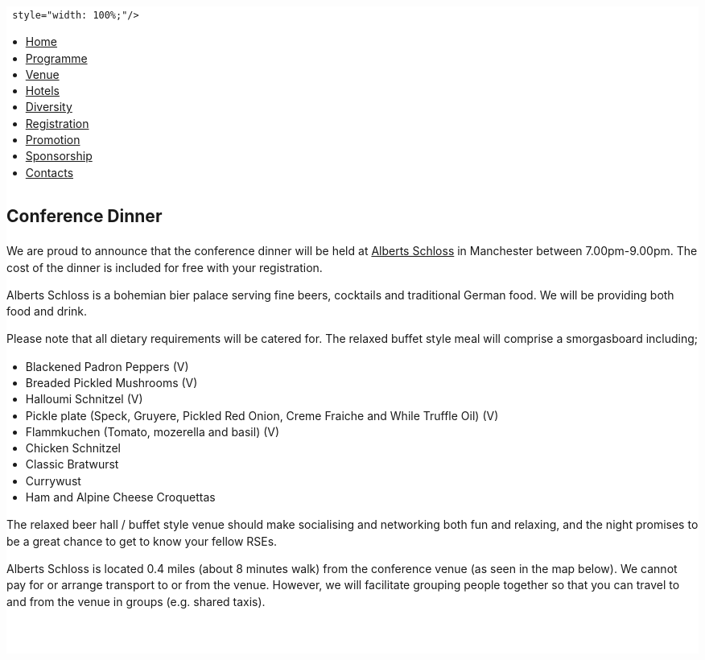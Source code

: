      style="width: 100%;"/>

<div id="menu" width="100%">
<ul>
  <li><a href="conf2016">Home</a></li>
  <li><a href="conf2016_programme">Programme</a></li>
  <li><a href="conf2016_venue">Venue</a></li>
  <li><a href="conf2016_accommodation">Hotels</a></li>
  <li><a href="conf2016_diversity">Diversity</a></li>
  <li><a href="conf2016_registration">Registration</a></li>
  <li><a href="conf2016_promotion">Promotion</a></li>
  <li><a href="conf2016_sponsors">Sponsorship</a></li>
  <li><a href="conf2016_contact">Contacts</a></li>
</ul>
</div>

## Conference Dinner

We are proud to announce that the conference dinner will be held at [Alberts Schloss](http://albertsschloss.co.uk) in Manchester between 7.00pm-9.00pm. The cost of the dinner is included for free with your registration.

Alberts Schloss is a bohemian bier palace serving fine beers, cocktails and traditional German food. We will be providing both food and drink.

Please note that all dietary requirements will be catered for. The relaxed buffet style meal will comprise a smorgasboard including;

* Blackened Padron Peppers (V)
* Breaded Pickled Mushrooms (V)
* Halloumi Schnitzel (V)
* Pickle plate (Speck, Gruyere, Pickled Red Onion, Creme Fraiche and While Truffle Oil) (V)
* Flammkuchen (Tomato, mozerella and basil) (V)
* Chicken Schnitzel
* Classic Bratwurst
* Currywust
* Ham and Alpine Cheese Croquettas

The relaxed beer hall / buffet style venue should make socialising and networking both fun and relaxing, and the night promises to be a great chance to get to know your fellow RSEs.

Alberts Schloss is located 0.4 miles (about 8 minutes walk) from the conference venue (as seen in the map below). We cannot pay for or arrange transport to or from the venue. However, we will facilitate grouping people together so that you can travel to and from the venue in groups (e.g. shared taxis).

<iframe src="https://www.google.com/maps/embed?pb=!1m18!1m12!1m3!1d2374.499031654185!2d-2.2544317619595584!3d53.47741277037887!2m3!1f0!2f0!3f0!3m2!1i1024!2i768!4f13.1!3m3!1m2!1s0x487bb1c27cd1d88b%3A0x597996a6f9ea4dd1!2sAlbert&#39;s+Schloss!5e0!3m2!1sen!2suk!4v1469095260183" width="80%" height="800" frameborder="0" style="border:0" allowfullscreen></iframe>


<br/>
<br/>

